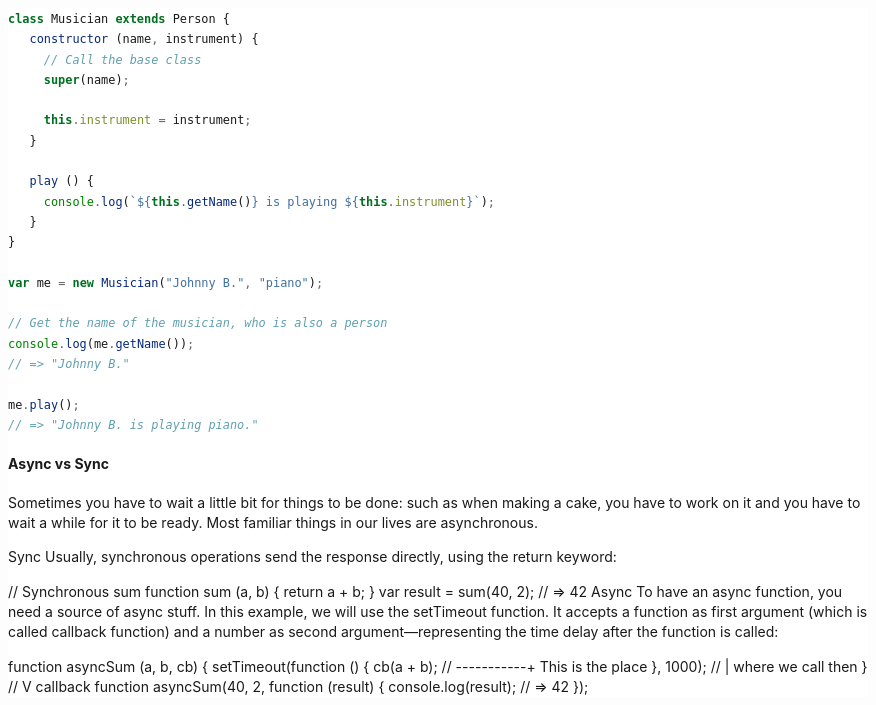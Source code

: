 ```javascript
class Musician extends Person {
   constructor (name, instrument) {
     // Call the base class
     super(name);

     this.instrument = instrument;
   }

   play () {
     console.log(`${this.getName()} is playing ${this.instrument}`);
   }
}

var me = new Musician("Johnny B.", "piano");

// Get the name of the musician, who is also a person
console.log(me.getName());
// => "Johnny B."

me.play();
// => "Johnny B. is playing piano."
```


#### Async vs Sync

Sometimes you have to wait a little bit for things to be done: such as when making a cake, you have to work on it and you have to wait a while for it to be ready. Most familiar things in our lives are asynchronous.

Sync
Usually, synchronous operations send the response directly, using the return keyword:

// Synchronous sum
function sum (a, b) {
  return a + b;
}
var result = sum(40, 2);
// => 42
Async
To have an async function, you need a source of async stuff. In this example, we will use the setTimeout function. It accepts a function as first argument (which is called callback function) and a number as second argument—representing the time delay after the function is called:

function asyncSum (a, b, cb) {
  setTimeout(function () {
    cb(a + b); // -----------+ This is the place
  }, 1000);    //            | where we call then
}              //            V callback function
asyncSum(40, 2, function (result) {
  console.log(result);
  // => 42
});
